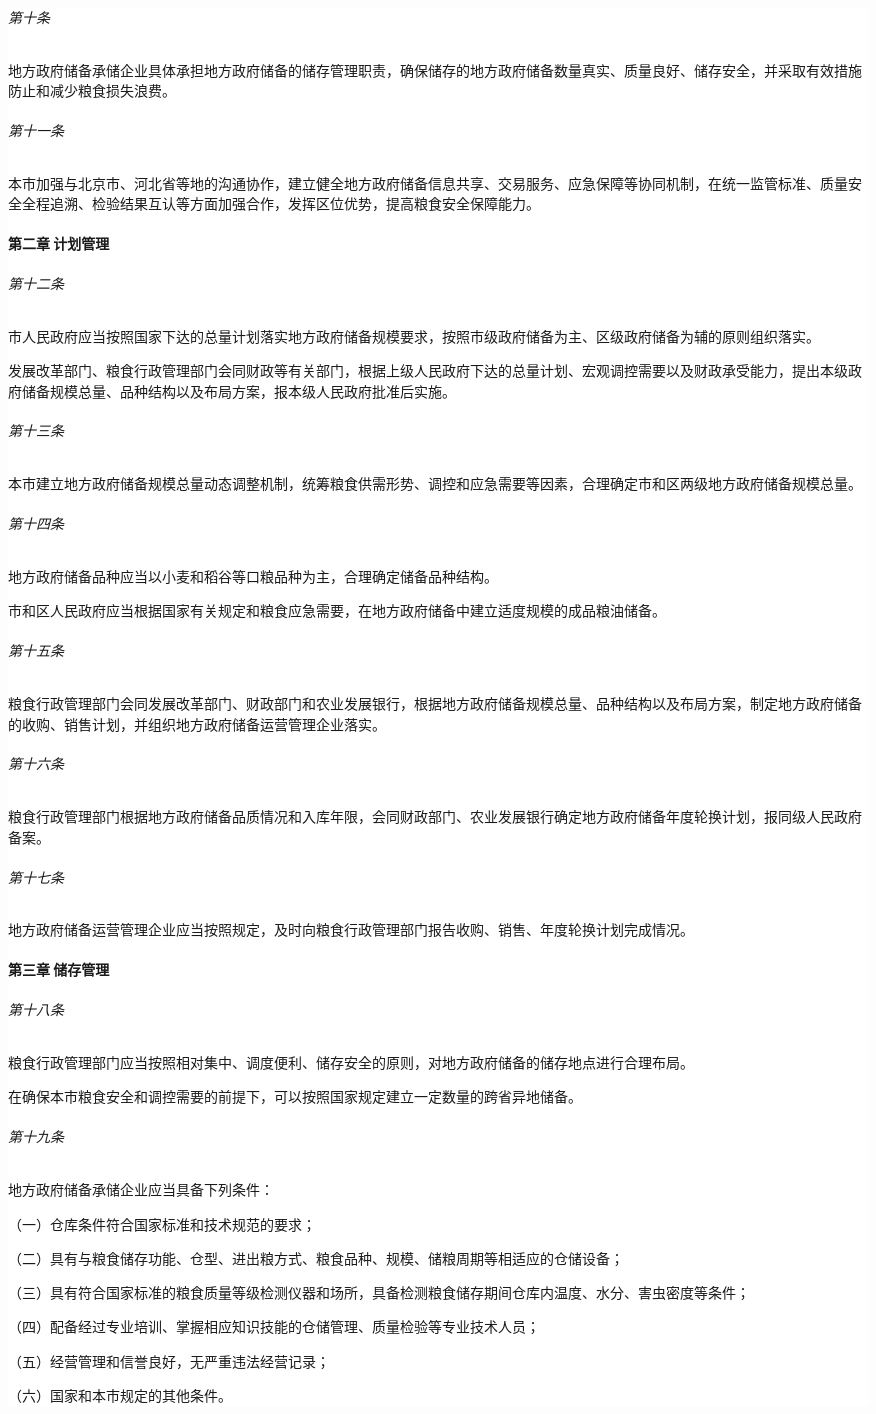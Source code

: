 ###### 第十条

地方政府储备承储企业具体承担地方政府储备的储存管理职责，确保储存的地方政府储备数量真实、质量良好、储存安全，并采取有效措施防止和减少粮食损失浪费。

###### 第十一条

本市加强与北京市、河北省等地的沟通协作，建立健全地方政府储备信息共享、交易服务、应急保障等协同机制，在统一监管标准、质量安全全程追溯、检验结果互认等方面加强合作，发挥区位优势，提高粮食安全保障能力。

#### 第二章 计划管理

###### 第十二条

市人民政府应当按照国家下达的总量计划落实地方政府储备规模要求，按照市级政府储备为主、区级政府储备为辅的原则组织落实。

发展改革部门、粮食行政管理部门会同财政等有关部门，根据上级人民政府下达的总量计划、宏观调控需要以及财政承受能力，提出本级政府储备规模总量、品种结构以及布局方案，报本级人民政府批准后实施。

###### 第十三条

本市建立地方政府储备规模总量动态调整机制，统筹粮食供需形势、调控和应急需要等因素，合理确定市和区两级地方政府储备规模总量。

###### 第十四条

地方政府储备品种应当以小麦和稻谷等口粮品种为主，合理确定储备品种结构。

市和区人民政府应当根据国家有关规定和粮食应急需要，在地方政府储备中建立适度规模的成品粮油储备。

###### 第十五条

粮食行政管理部门会同发展改革部门、财政部门和农业发展银行，根据地方政府储备规模总量、品种结构以及布局方案，制定地方政府储备的收购、销售计划，并组织地方政府储备运营管理企业落实。

###### 第十六条

粮食行政管理部门根据地方政府储备品质情况和入库年限，会同财政部门、农业发展银行确定地方政府储备年度轮换计划，报同级人民政府备案。

###### 第十七条

地方政府储备运营管理企业应当按照规定，及时向粮食行政管理部门报告收购、销售、年度轮换计划完成情况。

#### 第三章 储存管理

###### 第十八条

粮食行政管理部门应当按照相对集中、调度便利、储存安全的原则，对地方政府储备的储存地点进行合理布局。

在确保本市粮食安全和调控需要的前提下，可以按照国家规定建立一定数量的跨省异地储备。

###### 第十九条

地方政府储备承储企业应当具备下列条件：

（一）仓库条件符合国家标准和技术规范的要求；

（二）具有与粮食储存功能、仓型、进出粮方式、粮食品种、规模、储粮周期等相适应的仓储设备；

（三）具有符合国家标准的粮食质量等级检测仪器和场所，具备检测粮食储存期间仓库内温度、水分、害虫密度等条件；

（四）配备经过专业培训、掌握相应知识技能的仓储管理、质量检验等专业技术人员；

（五）经营管理和信誉良好，无严重违法经营记录；

（六）国家和本市规定的其他条件。

